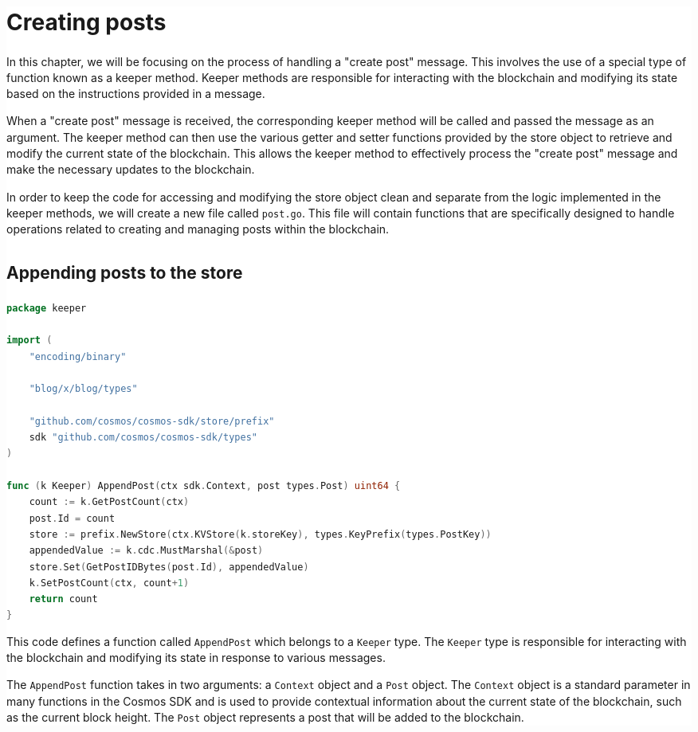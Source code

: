 # Creating posts

In this chapter, we will be focusing on the process of handling a "create post"
message. This involves the use of a special type of function known as a keeper
method. Keeper methods are responsible for interacting with the blockchain and
modifying its state based on the instructions provided in a message.

When a "create post" message is received, the corresponding keeper method will
be called and passed the message as an argument. The keeper method can then use
the various getter and setter functions provided by the store object to retrieve
and modify the current state of the blockchain. This allows the keeper method to
effectively process the "create post" message and make the necessary updates to
the blockchain.

In order to keep the code for accessing and modifying the store object clean and
separate from the logic implemented in the keeper methods, we will create a new
file called `post.go`. This file will contain functions that are specifically
designed to handle operations related to creating and managing posts within the
blockchain.

## Appending posts to the store

```go title="x/blog/keeper/post.go"
package keeper

import (
	"encoding/binary"

	"blog/x/blog/types"

	"github.com/cosmos/cosmos-sdk/store/prefix"
	sdk "github.com/cosmos/cosmos-sdk/types"
)

func (k Keeper) AppendPost(ctx sdk.Context, post types.Post) uint64 {
	count := k.GetPostCount(ctx)
	post.Id = count
	store := prefix.NewStore(ctx.KVStore(k.storeKey), types.KeyPrefix(types.PostKey))
	appendedValue := k.cdc.MustMarshal(&post)
	store.Set(GetPostIDBytes(post.Id), appendedValue)
	k.SetPostCount(ctx, count+1)
	return count
}
```

This code defines a function called `AppendPost` which belongs to a `Keeper`
type. The `Keeper` type is responsible for interacting with the blockchain and
modifying its state in response to various messages.

The `AppendPost` function takes in two arguments: a `Context` object and a
`Post` object. The `Context` object is a standard parameter in many functions in
the Cosmos SDK and is used to provide contextual information about the current
state of the blockchain, such as the current block height. The `Post` object
represents a post that will be added to the blockchain.
